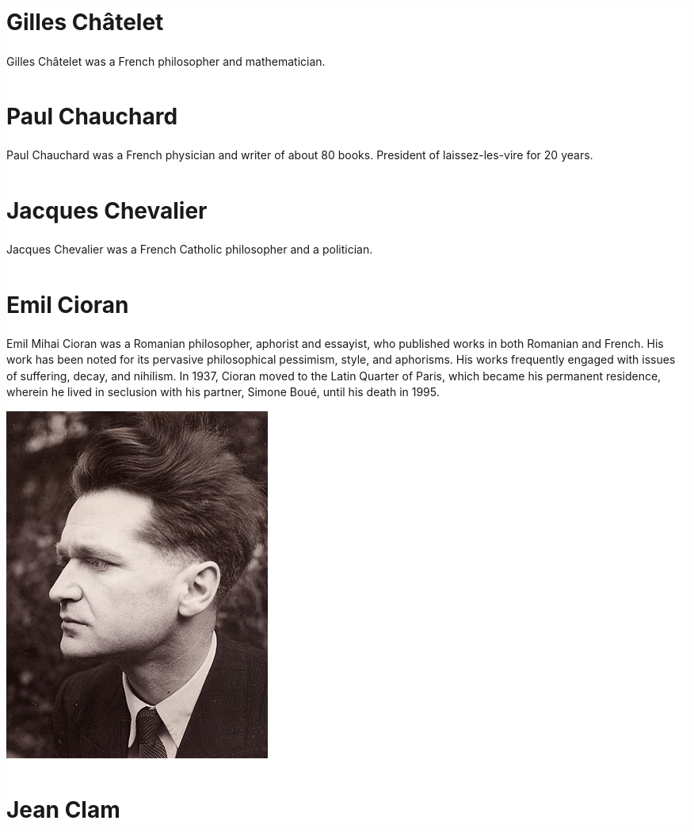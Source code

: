 # Gilles Châtelet

Gilles Châtelet was a French philosopher and mathematician.

# Paul Chauchard

Paul Chauchard was a French physician and writer of about 80 books. President of laissez-les-vire for 20 years.

# Jacques Chevalier

Jacques Chevalier was a French Catholic philosopher and a politician.

# Emil Cioran

Emil Mihai Cioran was a Romanian philosopher, aphorist and essayist, who published works in both Romanian and French. His work has been noted for its pervasive philosophical pessimism, style, and aphorisms. His works frequently engaged with issues of suffering, decay, and nihilism. In 1937, Cioran moved to the Latin Quarter of Paris, which became his permanent residence, wherein he lived in seclusion with his partner, Simone Boué, until his death in 1995.

![Emil Cioran](jpg/Emil_Cioran.jpg)

# Jean Clam
